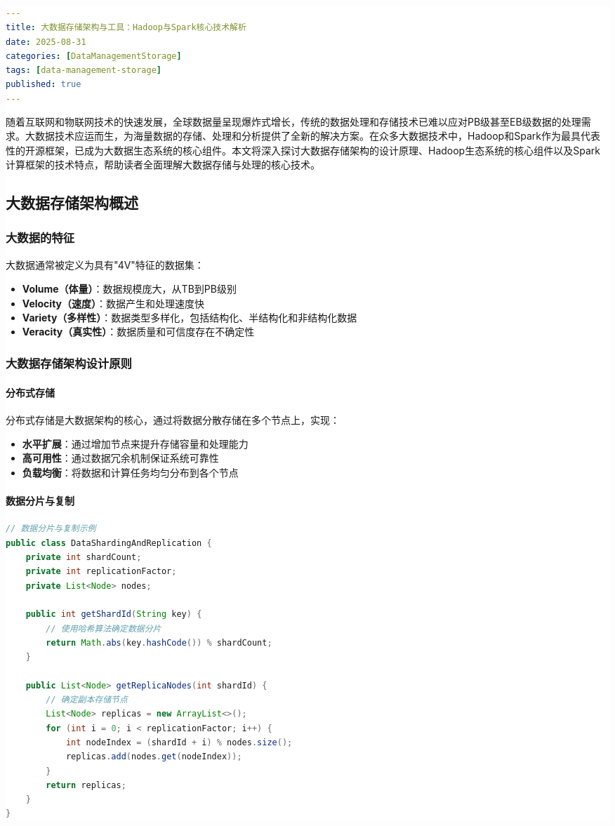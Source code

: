 ```yaml
---
title: 大数据存储架构与工具：Hadoop与Spark核心技术解析
date: 2025-08-31
categories: [DataManagementStorage]
tags: [data-management-storage]
published: true
---
```


随着互联网和物联网技术的快速发展，全球数据量呈现爆炸式增长，传统的数据处理和存储技术已难以应对PB级甚至EB级数据的处理需求。大数据技术应运而生，为海量数据的存储、处理和分析提供了全新的解决方案。在众多大数据技术中，Hadoop和Spark作为最具代表性的开源框架，已成为大数据生态系统的核心组件。本文将深入探讨大数据存储架构的设计原理、Hadoop生态系统的核心组件以及Spark计算框架的技术特点，帮助读者全面理解大数据存储与处理的核心技术。

## 大数据存储架构概述

### 大数据的特征

大数据通常被定义为具有"4V"特征的数据集：
- **Volume（体量）**：数据规模庞大，从TB到PB级别
- **Velocity（速度）**：数据产生和处理速度快
- **Variety（多样性）**：数据类型多样化，包括结构化、半结构化和非结构化数据
- **Veracity（真实性）**：数据质量和可信度存在不确定性

### 大数据存储架构设计原则

#### 分布式存储
分布式存储是大数据架构的核心，通过将数据分散存储在多个节点上，实现：
- **水平扩展**：通过增加节点来提升存储容量和处理能力
- **高可用性**：通过数据冗余机制保证系统可靠性
- **负载均衡**：将数据和计算任务均匀分布到各个节点

#### 数据分片与复制
```java
// 数据分片与复制示例
public class DataShardingAndReplication {
    private int shardCount;
    private int replicationFactor;
    private List<Node> nodes;
    
    public int getShardId(String key) {
        // 使用哈希算法确定数据分片
        return Math.abs(key.hashCode()) % shardCount;
    }
    
    public List<Node> getReplicaNodes(int shardId) {
        // 确定副本存储节点
        List<Node> replicas = new ArrayList<>();
        for (int i = 0; i < replicationFactor; i++) {
            int nodeIndex = (shardId + i) % nodes.size();
            replicas.add(nodes.get(nodeIndex));
        }
        return replicas;
    }
}
```
